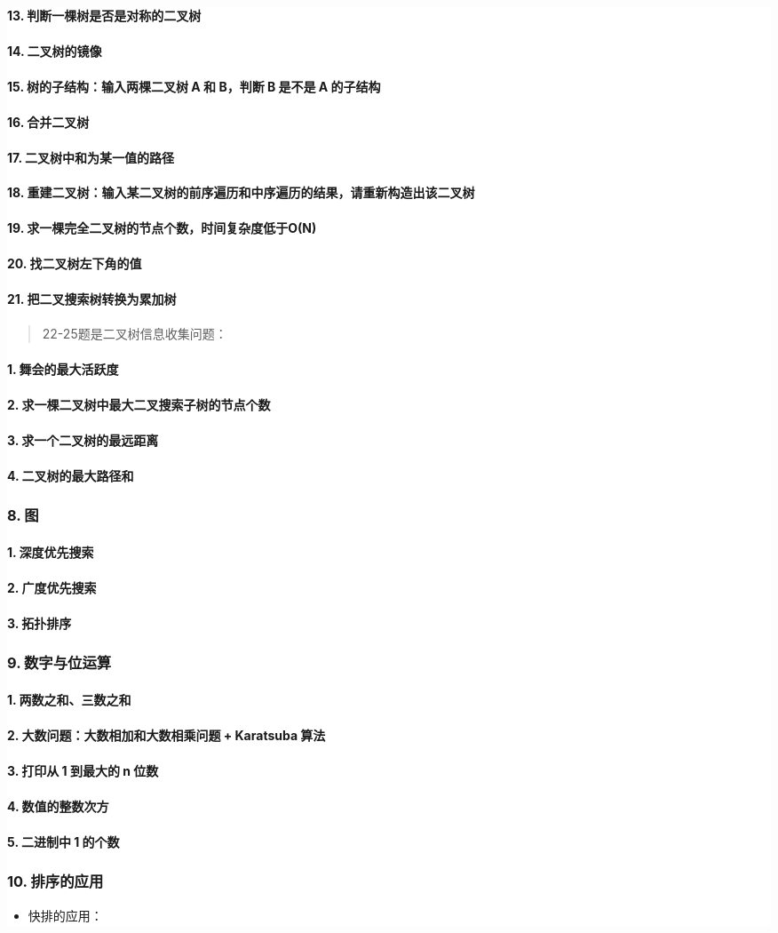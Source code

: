 #### 13. 判断一棵树是否是对称的二叉树

#### 14. 二叉树的镜像

#### 15. 树的子结构：输入两棵二叉树 A 和 B，判断 B 是不是 A 的子结构

#### 16. 合并二叉树

#### 17. 二叉树中和为某一值的路径

#### 18. 重建二叉树：输入某二叉树的前序遍历和中序遍历的结果，请重新构造出该二叉树

#### 19. 求一棵完全二叉树的节点个数，时间复杂度低于O(N)

#### 20. 找二叉树左下角的值

#### 21. 把二叉搜索树转换为累加树

> 22-25题是二叉树信息收集问题：

#### 1. 舞会的最大活跃度

#### 2. 求一棵二叉树中最大二叉搜索子树的节点个数

#### 3. 求一个二叉树的最远距离

#### 4. 二叉树的最大路径和

### 8. 图

#### 1. **深度优先搜索**

#### 2. **广度优先搜索**

#### 3. 拓扑排序

### 9. 数字与位运算

#### 1. 两数之和、三数之和

#### 2. **大数问题：大数相加和大数相乘问题 +** **Karatsuba 算法**

#### 3. 打印从 1 到最大的 n 位数

#### 4. 数值的整数次方

#### 5. **二进制中 1 的个数**

### 10. 排序的应用

- 快排的应用：
